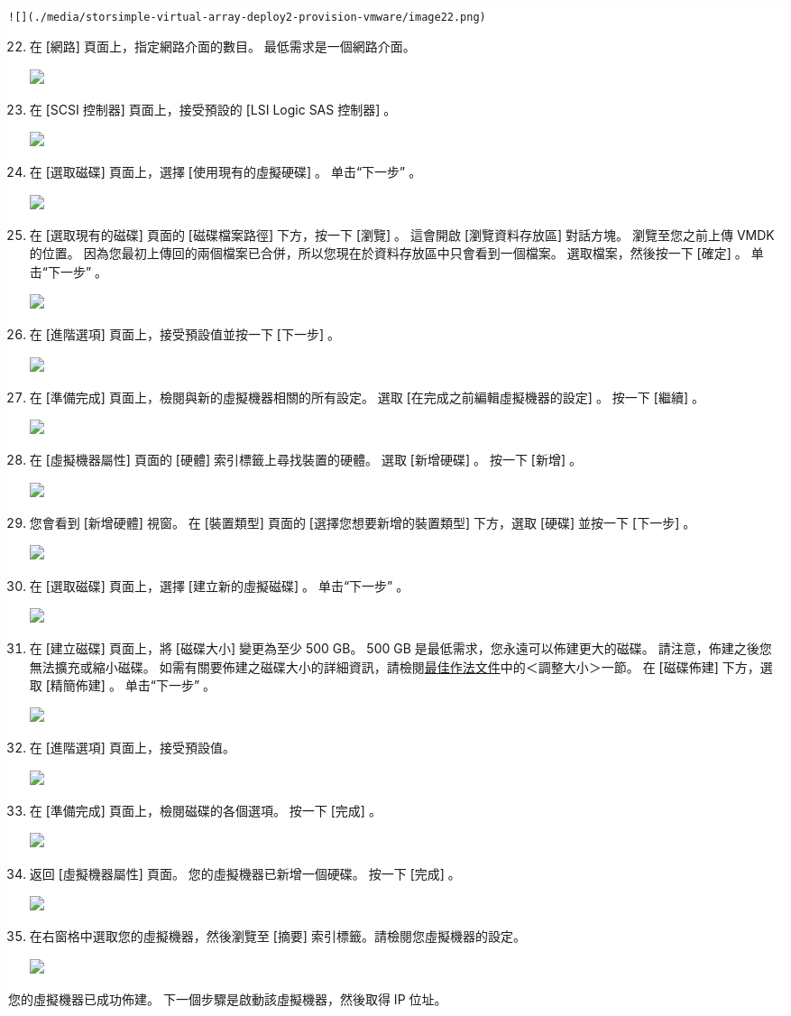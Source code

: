     ![](./media/storsimple-virtual-array-deploy2-provision-vmware/image22.png)
22. 在 [網路]  頁面上，指定網路介面的數目。 最低需求是一個網路介面。

    ![](./media/storsimple-virtual-array-deploy2-provision-vmware/image23.png)
23. 在 [SCSI 控制器]  頁面上，接受預設的 [LSI Logic SAS 控制器]  。

    ![](./media/storsimple-virtual-array-deploy2-provision-vmware/image24.png)
24. 在 [選取磁碟]  頁面上，選擇 [使用現有的虛擬硬碟]  。 单击“下一步”  。

    ![](./media/storsimple-virtual-array-deploy2-provision-vmware/image25.png)
25. 在 [選取現有的磁碟]  頁面的 [磁碟檔案路徑]  下方，按一下 [瀏覽]  。 這會開啟 [瀏覽資料存放區]  對話方塊。 瀏覽至您之前上傳 VMDK 的位置。 因為您最初上傳回的兩個檔案已合併，所以您現在於資料存放區中只會看到一個檔案。 選取檔案，然後按一下 [確定]  。 单击“下一步”  。

    ![](./media/storsimple-virtual-array-deploy2-provision-vmware/image26.png)
26. 在 [進階選項]  頁面上，接受預設值並按一下 [下一步]  。

    ![](./media/storsimple-virtual-array-deploy2-provision-vmware/image27.png)
27. 在 [準備完成]  頁面上，檢閱與新的虛擬機器相關的所有設定。 選取 [在完成之前編輯虛擬機器的設定]  。 按一下 [繼續]  。

    ![](./media/storsimple-virtual-array-deploy2-provision-vmware/image28.png)
28. 在 [虛擬機器屬性]  頁面的 [硬體]  索引標籤上尋找裝置的硬體。 選取 [新增硬碟]  。 按一下 [新增]  。

    ![](./media/storsimple-virtual-array-deploy2-provision-vmware/image29.png)
29. 您會看到 [新增硬體]  視窗。 在 [裝置類型]  頁面的 [選擇您想要新增的裝置類型]  下方，選取 [硬碟]  並按一下 [下一步]  。

    ![](./media/storsimple-virtual-array-deploy2-provision-vmware/image30.png)
30. 在 [選取磁碟]  頁面上，選擇 [建立新的虛擬磁碟]  。 单击“下一步”  。

    ![](./media/storsimple-virtual-array-deploy2-provision-vmware/image31.png)
31. 在 [建立磁碟]  頁面上，將 [磁碟大小]  變更為至少 500 GB。 500 GB 是最低需求，您永遠可以佈建更大的磁碟。 請注意，佈建之後您無法擴充或縮小磁碟。 如需有關要佈建之磁碟大小的詳細資訊，請檢閱[最佳作法文件](storsimple-ova-best-practices.md)中的＜調整大小＞一節。 在 [磁碟佈建]  下方，選取 [精簡佈建]  。 单击“下一步”  。

    ![](./media/storsimple-virtual-array-deploy2-provision-vmware/image32.png)
32. 在 [進階選項]  頁面上，接受預設值。

    ![](./media/storsimple-virtual-array-deploy2-provision-vmware/image33.png)
33. 在 [準備完成]  頁面上，檢閱磁碟的各個選項。 按一下 [完成]  。

    ![](./media/storsimple-virtual-array-deploy2-provision-vmware/image34.png)
34. 返回 [虛擬機器屬性] 頁面。 您的虛擬機器已新增一個硬碟。 按一下 [完成]  。

    ![](./media/storsimple-virtual-array-deploy2-provision-vmware/image35.png)
35. 在右窗格中選取您的虛擬機器，然後瀏覽至 [摘要]  索引標籤。請檢閱您虛擬機器的設定。

    ![](./media/storsimple-virtual-array-deploy2-provision-vmware/image36.png)

您的虛擬機器已成功佈建。 下一個步驟是啟動該虛擬機器，然後取得 IP 位址。
